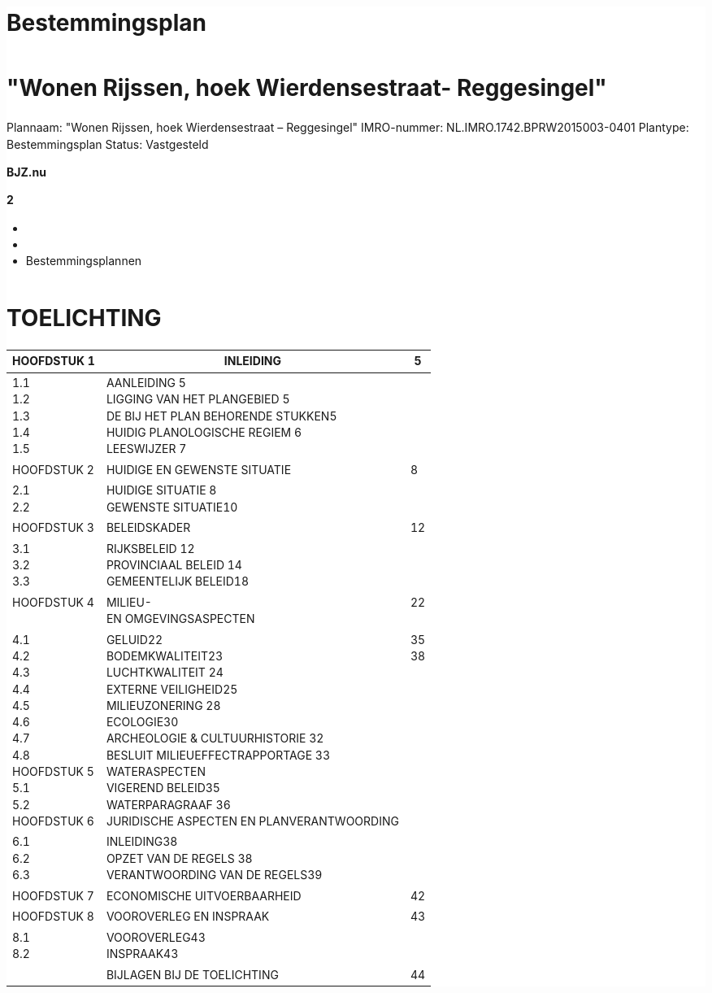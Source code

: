# **Bestemmingsplan**

# "**Wonen Rijssen, hoek Wierdensestraat- Reggesingel"**

Plannaam: "Wonen Rijssen, hoek Wierdensestraat – Reggesingel" IMRO-nummer: NL.IMRO.1742.BPRW2015003-0401 Plantype: Bestemmingsplan Status: Vastgesteld

**BJZ.nu**

**2**

- 
- 
- Bestemmingsplannen

# **TOELICHTING**

| HOOFDSTUK 1                                                                                      | INLEIDING<br>                                                                                                                                                                                                                                                                                 | 5        |
|--------------------------------------------------------------------------------------------------|-----------------------------------------------------------------------------------------------------------------------------------------------------------------------------------------------------------------------------------------------------------------------------------------------|----------|
| 1.1<br>1.2<br>1.3<br>1.4<br>1.5                                                                  | AANLEIDING 5<br>LIGGING VAN HET PLANGEBIED 5<br>DE BIJ HET PLAN BEHORENDE STUKKEN5<br>HUIDIG PLANOLOGISCHE REGIEM 6<br>LEESWIJZER 7                                                                                                                                                           |          |
| HOOFDSTUK 2                                                                                      | HUIDIGE EN GEWENSTE SITUATIE                                                                                                                                                                                                                                                                  | 8        |
| 2.1<br>2.2                                                                                       | HUIDIGE SITUATIE 8<br>GEWENSTE SITUATIE10                                                                                                                                                                                                                                                     |          |
| HOOFDSTUK 3                                                                                      | BELEIDSKADER<br>                                                                                                                                                                                                                                                                              | 12       |
| 3.1<br>3.2<br>3.3                                                                                | RIJKSBELEID 12<br>PROVINCIAAL BELEID 14<br>GEMEENTELIJK BELEID18                                                                                                                                                                                                                              |          |
| HOOFDSTUK 4                                                                                      | MILIEU-<br>EN OMGEVINGSASPECTEN                                                                                                                                                                                                                                                               | 22       |
| 4.1<br>4.2<br>4.3<br>4.4<br>4.5<br>4.6<br>4.7<br>4.8<br>HOOFDSTUK 5<br>5.1<br>5.2<br>HOOFDSTUK 6 | GELUID22<br>BODEMKWALITEIT23<br>LUCHTKWALITEIT 24<br>EXTERNE VEILIGHEID25<br>MILIEUZONERING 28<br>ECOLOGIE30<br>ARCHEOLOGIE & CULTUURHISTORIE 32<br>BESLUIT MILIEUEFFECTRAPPORTAGE 33<br>WATERASPECTEN<br>VIGEREND BELEID35<br>WATERPARAGRAAF 36<br>JURIDISCHE ASPECTEN EN PLANVERANTWOORDING | 35<br>38 |
| 6.1<br>6.2<br>6.3                                                                                | INLEIDING38<br>OPZET VAN DE REGELS 38<br>VERANTWOORDING VAN DE REGELS39                                                                                                                                                                                                                       |          |
| HOOFDSTUK 7                                                                                      | ECONOMISCHE UITVOERBAARHEID<br>                                                                                                                                                                                                                                                               | 42       |
| HOOFDSTUK 8                                                                                      | VOOROVERLEG EN INSPRAAK<br>                                                                                                                                                                                                                                                                   | 43       |
| 8.1<br>8.2                                                                                       | VOOROVERLEG43<br>INSPRAAK43                                                                                                                                                                                                                                                                   |          |
|                                                                                                  | BIJLAGEN BIJ DE TOELICHTING                                                                                                                                                                                                                                                                   | 44       |